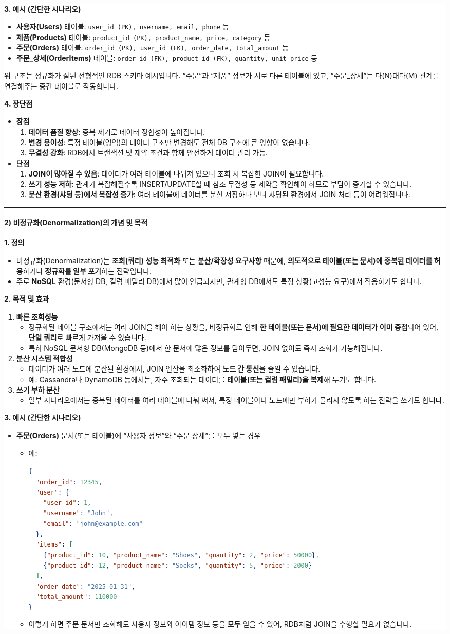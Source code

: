 **3. 예시 (간단한 시나리오)**

* **사용자(Users)** 테이블: `user_id (PK), username, email, phone` 등
* **제품(Products)** 테이블: `product_id (PK), product_name, price, category` 등
* **주문(Orders)** 테이블: `order_id (PK), user_id (FK), order_date, total_amount` 등
* **주문\_상세(OrderItems)** 테이블: `order_id (FK), product_id (FK), quantity, unit_price` 등

위 구조는 정규화가 잘된 전형적인 RDB 스키마 예시입니다. “주문”과 “제품” 정보가 서로 다른 테이블에 있고, “주문\_상세”는 다(N)대다(M) 관계를 연결해주는 중간 테이블로 작동합니다.

**4. 장단점**

* **장점**
  1. **데이터 품질 향상**: 중복 제거로 데이터 정합성이 높아집니다.
  2. **변경 용이성**: 특정 테이블(영역)의 데이터 구조만 변경해도 전체 DB 구조에 큰 영향이 없습니다.
  3. **무결성 강화**: RDB에서 트랜잭션 및 제약 조건과 함께 안전하게 데이터 관리 가능.
* **단점**
  1. **JOIN이 많아질 수 있음**: 데이터가 여러 테이블에 나눠져 있으니 조회 시 복잡한 JOIN이 필요합니다.
  2. **쓰기 성능 저하**: 관계가 복잡해질수록 INSERT/UPDATE할 때 참조 무결성 등 제약을 확인해야 하므로 부담이 증가할 수 있습니다.
  3. **분산 환경(샤딩 등)에서 복잡성 증가**: 여러 테이블에 데이터를 분산 저장하다 보니 샤딩된 환경에서 JOIN 처리 등이 어려워집니다.

***

#### 2) 비정규화(Denormalization)의 개념 및 목적

**1. 정의**

* 비정규화(Denormalization)는 **조회(쿼리) 성능 최적화** 또는 **분산/확장성 요구사항** 때문에, **의도적으로 테이블(또는 문서)에 중복된 데이터를 허용**하거나 **정규화를 일부 포기**하는 전략입니다.
* 주로 **NoSQL** 환경(문서형 DB, 컬럼 패밀리 DB)에서 많이 언급되지만, 관계형 DB에서도 특정 상황(고성능 요구)에서 적용하기도 합니다.

**2. 목적 및 효과**

1. **빠른 조회성능**
   * 정규화된 테이블 구조에서는 여러 JOIN을 해야 하는 상황을, 비정규화로 인해 **한 테이블(또는 문서)에 필요한 데이터가 이미 중첩**되어 있어, **단일 쿼리**로 빠르게 가져올 수 있습니다.
   * 특히 NoSQL 문서형 DB(MongoDB 등)에서 한 문서에 많은 정보를 담아두면, JOIN 없이도 즉시 조회가 가능해집니다.
2. **분산 시스템 적합성**
   * 데이터가 여러 노드에 분산된 환경에서, JOIN 연산을 최소화하여 **노드 간 통신**을 줄일 수 있습니다.
   * 예: Cassandra나 DynamoDB 등에서는, 자주 조회되는 데이터를 **테이블(또는 컬럼 패밀리)을 복제**해 두기도 합니다.
3. **쓰기 부하 분산**
   * 일부 시나리오에서는 중복된 데이터를 여러 테이블에 나눠 써서, 특정 테이블이나 노드에만 부하가 몰리지 않도록 하는 전략을 쓰기도 합니다.

**3. 예시 (간단한 시나리오)**

* **주문(Orders)** 문서(또는 테이블)에 “사용자 정보”와 “주문 상세”를 모두 넣는 경우
  *   예:

      ```json
      {
        "order_id": 12345,
        "user": {
          "user_id": 1,
          "username": "John",
          "email": "john@example.com"
        },
        "items": [
          {"product_id": 10, "product_name": "Shoes", "quantity": 2, "price": 50000},
          {"product_id": 12, "product_name": "Socks", "quantity": 5, "price": 2000}
        ],
        "order_date": "2025-01-31",
        "total_amount": 110000
      }
      ```
  * 이렇게 하면 주문 문서만 조회해도 사용자 정보와 아이템 정보 등을 **모두** 얻을 수 있어, RDB처럼 JOIN을 수행할 필요가 없습니다.
